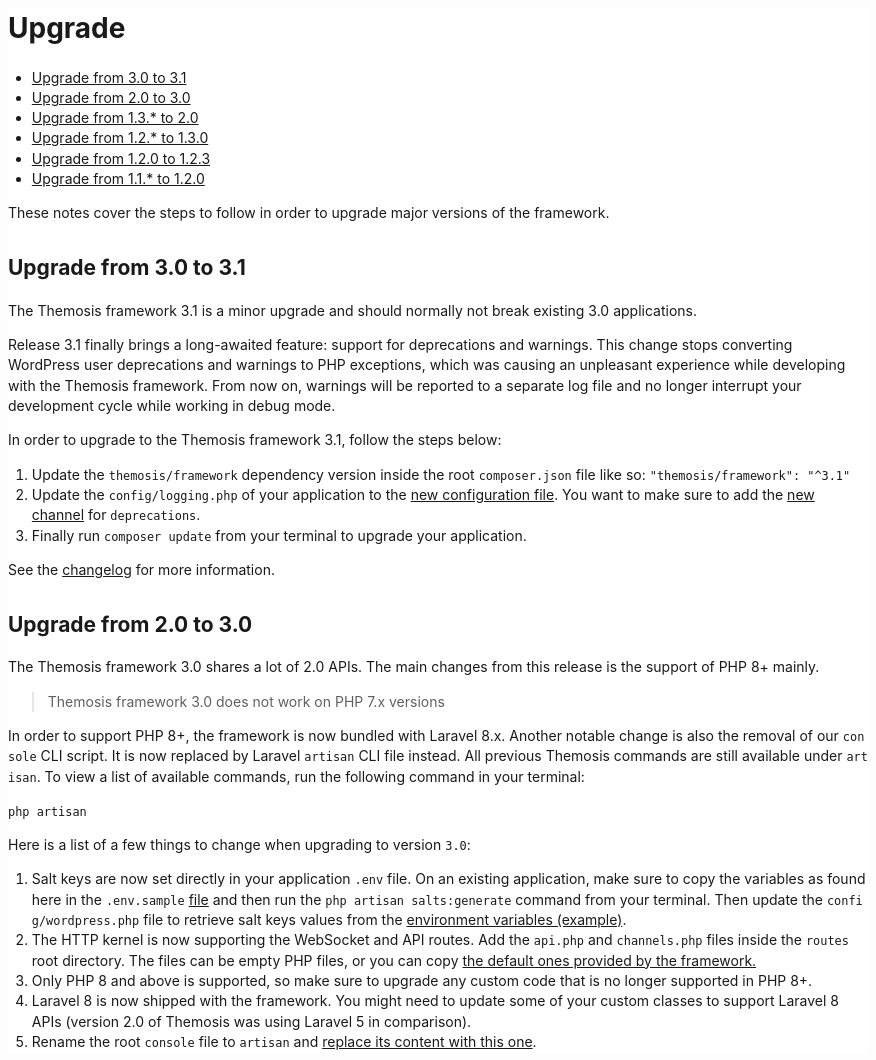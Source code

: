 Upgrade
=======

- [Upgrade from 3.0 to 3.1](#upgrade-from-30-to-31)
- [Upgrade from 2.0 to 3.0](#upgrade-from-20-to-30)
- [Upgrade from 1.3.* to 2.0](#upgrade-from-13-to-20)
- [Upgrade from 1.2.* to 1.3.0](#upgrade-from-12-to-130)
- [Upgrade from 1.2.0 to 1.2.3](#upgrade-from-120-to-123)
- [Upgrade from 1.1.* to 1.2.0](#upgrade-from-11-to-120)

These notes cover the steps to follow in order to upgrade major versions of the framework.

Upgrade from 3.0 to 3.1
-----------------------

The Themosis framework 3.1 is a minor upgrade and should normally not break existing 3.0 applications.

Release 3.1 finally brings a long-awaited feature: support for deprecations and warnings. This change stops converting WordPress user deprecations and warnings to PHP exceptions, which was causing an unpleasant experience while developing with the Themosis framework. From now on, warnings will be reported to a separate log file and no longer interrupt your development cycle while working in debug mode.

In order to upgrade to the Themosis framework 3.1, follow the steps below:

1. Update the `themosis/framework` dependency version inside the root `composer.json` file like so: `"themosis/framework": "^3.1"`
2. Update the `config/logging.php` of your application to the [new configuration file](https://github.com/themosis/themosis/blob/5dc9970dbdce689f47f16554f9e346c2fa276bfa/config/logging.php). You want to make sure to add the [new channel](https://github.com/themosis/themosis/blob/5dc9970dbdce689f47f16554f9e346c2fa276bfa/config/logging.php#L66) for `deprecations`.
3. Finally run `composer update` from your terminal to upgrade your application.

See the [changelog]({{url}}/changelog) for more information.

Upgrade from 2.0 to 3.0
-----------------------

The Themosis framework 3.0 shares a lot of 2.0 APIs. The main changes from this release is the support of PHP 8+ mainly.

> Themosis framework 3.0 does not work on PHP 7.x versions

In order to support PHP 8+, the framework is now bundled with Laravel 8.x. Another notable change is also the removal of our `console` CLI script. It is now replaced by Laravel `artisan` CLI file instead. All previous Themosis commands are still available under `artisan`. To view a list of available commands, run the following command in your terminal:

```php
php artisan
```

Here is a list of a few things to change when upgrading to version `3.0`:

1. Salt keys are now set directly in your application `.env` file. On an existing application, make sure to copy the variables as found here in the `.env.sample` [file](https://github.com/themosis/themosis/blob/3.0/.env.sample#L6) and then run the `php artisan salts:generate` command from your terminal. Then update the `config/wordpress.php` file to retrieve salt keys values from the [environment variables (example)](https://github.com/themosis/themosis/blob/3.0/config/wordpress.php#L22).
2. The HTTP kernel is now supporting the WebSocket and API routes. Add the `api.php` and `channels.php` files inside the `routes` root directory. The files can be empty PHP files, or you can copy [the default ones provided by the framework.](https://github.com/themosis/themosis/tree/3.0/routes)
3. Only PHP 8 and above is supported, so make sure to upgrade any custom code that is no longer supported in PHP 8+.
4. Laravel 8 is now shipped with the framework. You might need to update some of your custom classes to support Laravel 8 APIs (version 2.0 of Themosis was using Laravel 5 in comparison).
5. Rename the root `console` file to `artisan` and [replace its content with this one](https://github.com/themosis/themosis/blob/3.0/artisan).